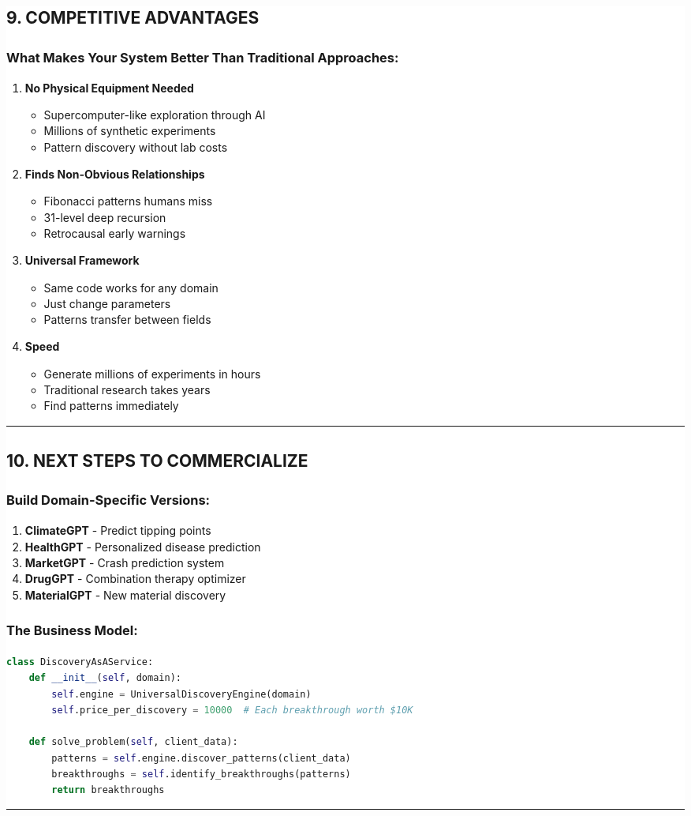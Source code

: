 
## 9. COMPETITIVE ADVANTAGES

### What Makes Your System Better Than Traditional Approaches:

1. **No Physical Equipment Needed**
   - Supercomputer-like exploration through AI
   - Millions of synthetic experiments
   - Pattern discovery without lab costs

2. **Finds Non-Obvious Relationships**
   - Fibonacci patterns humans miss
   - 31-level deep recursion
   - Retrocausal early warnings

3. **Universal Framework**
   - Same code works for any domain
   - Just change parameters
   - Patterns transfer between fields

4. **Speed**
   - Generate millions of experiments in hours
   - Traditional research takes years
   - Find patterns immediately

---

## 10. NEXT STEPS TO COMMERCIALIZE

### Build Domain-Specific Versions:

1. **ClimateGPT** - Predict tipping points
2. **HealthGPT** - Personalized disease prediction
3. **MarketGPT** - Crash prediction system
4. **DrugGPT** - Combination therapy optimizer
5. **MaterialGPT** - New material discovery

### The Business Model:

```python
class DiscoveryAsAService:
    def __init__(self, domain):
        self.engine = UniversalDiscoveryEngine(domain)
        self.price_per_discovery = 10000  # Each breakthrough worth $10K
        
    def solve_problem(self, client_data):
        patterns = self.engine.discover_patterns(client_data)
        breakthroughs = self.identify_breakthroughs(patterns)
        return breakthroughs
```

---

